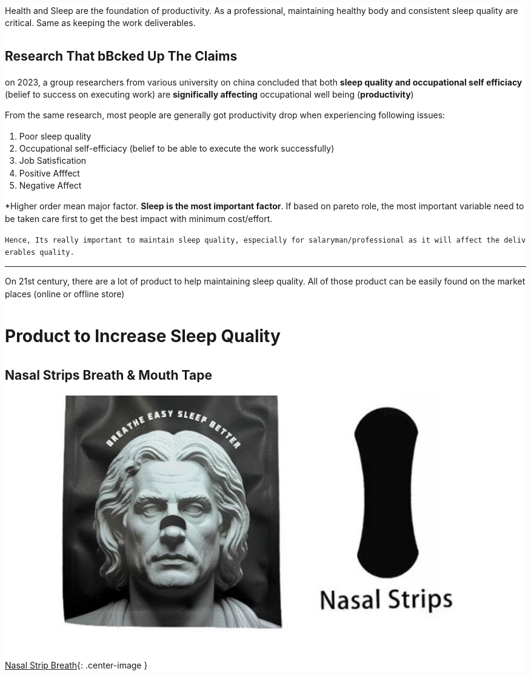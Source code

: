 Health and Sleep are the foundation of productivity. As a professional, maintaining healthy body and consistent sleep quality are critical. Same as keeping the work deliverables.

## Research That bBcked Up The Claims

on 2023, a group researchers from various university on china concluded that both **sleep quality and occupational self efficiacy** (belief to success on executing work) are **significally affecting** occupational well being (**productivity**)

From the same research, most people are generally got productivity drop when experiencing following issues:

1.  Poor sleep quality
2.  Occupational self-efficiacy (belief to be able to execute the work successfully)
3.  Job Satisfication
4.  Positive Afffect
5.  Negative Affect

*Higher order mean major factor. **Sleep is the most important factor**. If based on pareto role, the most important variable need to be taken care first to get the best impact with minimum cost/effort.

    Hence, Its really important to maintain sleep quality, especially for salaryman/professional as it will affect the deliverables quality.

<hr />

On 21st century, there are a lot of product to help maintaining sleep quality. All of those product can be easily found on the market places (online or offline store)

# Product to Increase Sleep Quality

## Nasal Strips Breath & Mouth Tape

![postimage100](/assets/images/2025-07/nasal1.jpg)
[Nasal Strip Breath](/assets/images/2025-07/nasal1.jpg){: .center-image }
